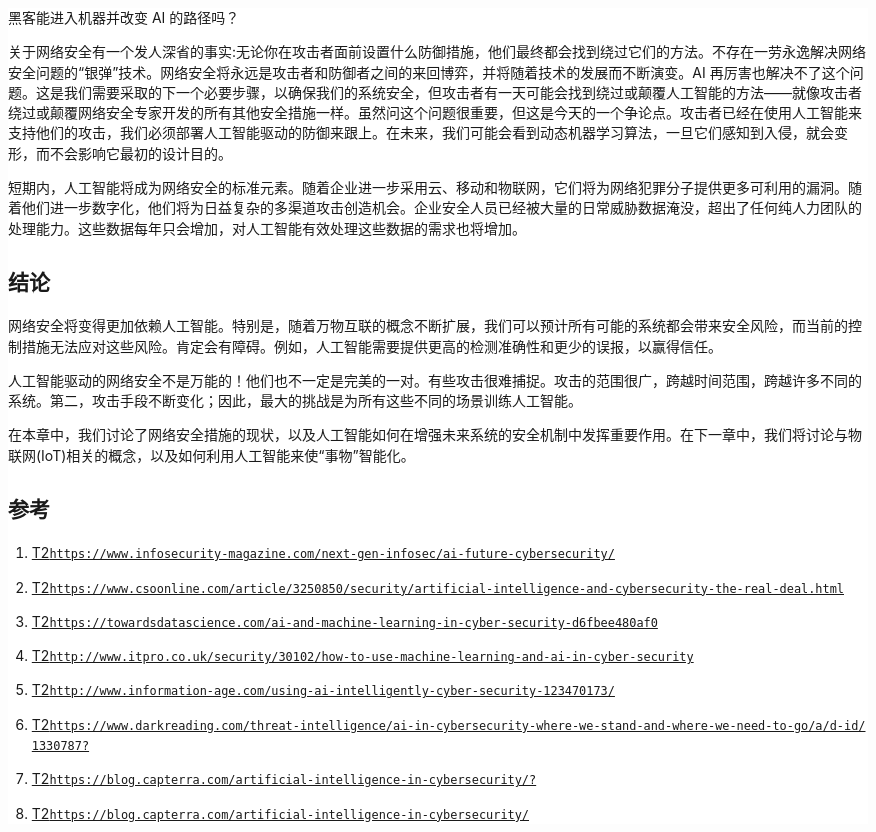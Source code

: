 黑客能进入机器并改变 AI 的路径吗？

关于网络安全有一个发人深省的事实:无论你在攻击者面前设置什么防御措施，他们最终都会找到绕过它们的方法。不存在一劳永逸解决网络安全问题的“银弹”技术。网络安全将永远是攻击者和防御者之间的来回博弈，并将随着技术的发展而不断演变。AI 再厉害也解决不了这个问题。这是我们需要采取的下一个必要步骤，以确保我们的系统安全，但攻击者有一天可能会找到绕过或颠覆人工智能的方法——就像攻击者绕过或颠覆网络安全专家开发的所有其他安全措施一样。虽然问这个问题很重要，但这是今天的一个争论点。攻击者已经在使用人工智能来支持他们的攻击，我们必须部署人工智能驱动的防御来跟上。在未来，我们可能会看到动态机器学习算法，一旦它们感知到入侵，就会变形，而不会影响它最初的设计目的。

短期内，人工智能将成为网络安全的标准元素。随着企业进一步采用云、移动和物联网，它们将为网络犯罪分子提供更多可利用的漏洞。随着他们进一步数字化，他们将为日益复杂的多渠道攻击创造机会。企业安全人员已经被大量的日常威胁数据淹没，超出了任何纯人力团队的处理能力。这些数据每年只会增加，对人工智能有效处理这些数据的需求也将增加。

## 结论

网络安全将变得更加依赖人工智能。特别是，随着万物互联的概念不断扩展，我们可以预计所有可能的系统都会带来安全风险，而当前的控制措施无法应对这些风险。肯定会有障碍。例如，人工智能需要提供更高的检测准确性和更少的误报，以赢得信任。

人工智能驱动的网络安全不是万能的！他们也不一定是完美的一对。有些攻击很难捕捉。攻击的范围很广，跨越时间范围，跨越许多不同的系统。第二，攻击手段不断变化；因此，最大的挑战是为所有这些不同的场景训练人工智能。

在本章中，我们讨论了网络安全措施的现状，以及人工智能如何在增强未来系统的安全机制中发挥重要作用。在下一章中，我们将讨论与物联网(IoT)相关的概念，以及如何利用人工智能来使“事物”智能化。

## 参考

1.  [T2`https://www.infosecurity-magazine.com/next-gen-infosec/ai-future-cybersecurity/`](https://www.infosecurity-magazine.com/next-gen-infosec/ai-future-cybersecurity/)

2.  [T2`https://www.csoonline.com/article/3250850/security/artificial-intelligence-and-cybersecurity-the-real-deal.html`](https://www.csoonline.com/article/3250850/security/artificial-intelligence-and-cybersecurity-the-real-deal.html)

3.  [T2`https://towardsdatascience.com/ai-and-machine-learning-in-cyber-security-d6fbee480af0`](https://towardsdatascience.com/ai-and-machine-learning-in-cyber-security-d6fbee480af0)

4.  [T2`http://www.itpro.co.uk/security/30102/how-to-use-machine-learning-and-ai-in-cyber-security`](http://www.itpro.co.uk/security/30102/how-to-use-machine-learning-and-ai-in-cyber-security)

5.  [T2`http://www.information-age.com/using-ai-intelligently-cyber-security-123470173/`](http://www.information-age.com/using-ai-intelligently-cyber-security-123470173/)

6.  [T2`https://www.darkreading.com/threat-intelligence/ai-in-cybersecurity-where-we-stand-and-where-we-need-to-go/a/d-id/1330787?`](https://www.darkreading.com/threat-intelligence/ai-in-cybersecurity-where-we-stand-and-where-we-need-to-go/a/d-id/1330787?)

7.  [T2`https://blog.capterra.com/artificial-intelligence-in-cybersecurity/?`](https://blog.capterra.com/artificial-intelligence-in-cybersecurity/?)

8.  [T2`https://blog.capterra.com/artificial-intelligence-in-cybersecurity/`](https://blog.capterra.com/artificial-intelligence-in-cybersecurity/)